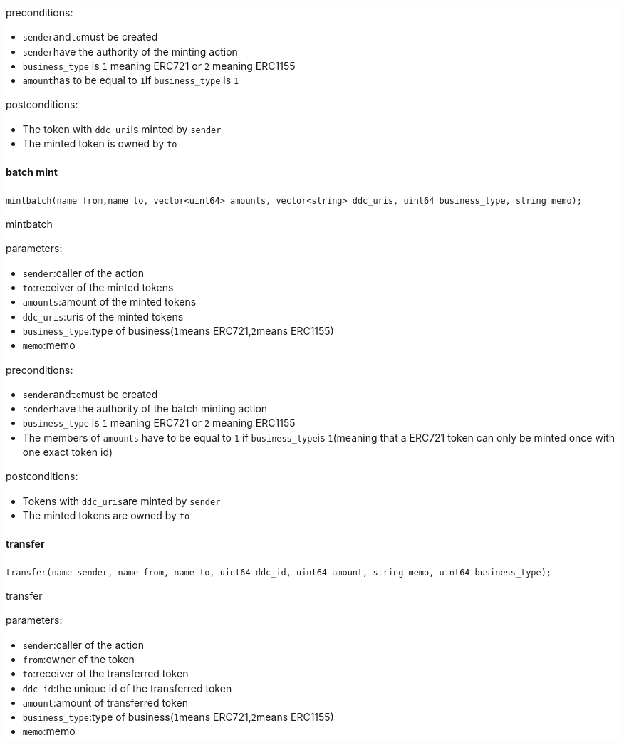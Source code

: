 preconditions:

- `sender`and`to`must be created
- `sender`have the authority of the minting action
- `business_type` is `1` meaning ERC721 or `2` meaning ERC1155
- `amount`has to be equal to `1`if `business_type` is `1`

postconditions:

- The token with `ddc_uri`is minted by `sender` 
- The minted token is owned by `to`



#### batch mint

`mintbatch(name from,name to, vector<uint64> amounts, vector<string> ddc_uris, uint64 business_type, string memo); `

mintbatch

parameters:

- `sender`:caller of the action
- `to`:receiver of the minted tokens
- `amounts`:amount of the minted tokens
- `ddc_uris`:uris of the minted tokens
- `business_type`:type of business(`1`means ERC721,`2`means ERC1155)
- `memo`:memo

preconditions:

- `sender`and`to`must be created
- `sender`have the authority of the batch minting action
- `business_type` is `1` meaning ERC721 or `2` meaning ERC1155
- The members of `amounts` have to be equal to `1` if  `business_type`is `1`(meaning that a ERC721 token can only be minted once with one exact token id)

postconditions:

- Tokens with `ddc_uris`are minted by `sender` 
- The minted tokens are owned by `to`

#### transfer

`transfer(name sender, name from, name to, uint64 ddc_id, uint64 amount, string memo, uint64 business_type); `

transfer

parameters:

- `sender`:caller of the action
- `from`:owner of the token
- `to`:receiver of the transferred token
- `ddc_id`:the unique id of the transferred token
- `amount`:amount of transferred token
- `business_type`:type of business(`1`means ERC721,`2`means ERC1155)
- `memo`:memo
